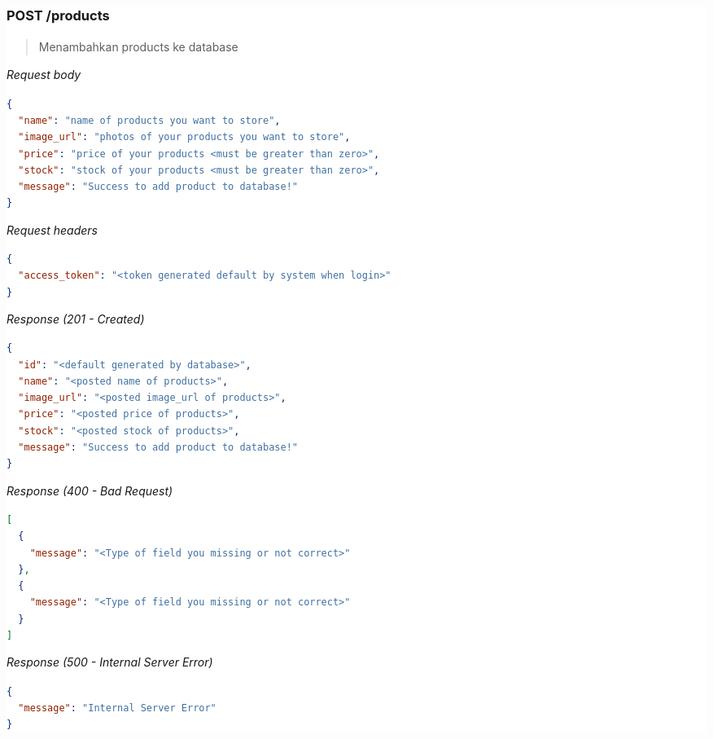   ### POST /products

  > Menambahkan products ke database

  _Request body_

  ```json
  {
    "name": "name of products you want to store",
    "image_url": "photos of your products you want to store",
    "price": "price of your products <must be greater than zero>",
    "stock": "stock of your products <must be greater than zero>",
    "message": "Success to add product to database!"
  }
  ```

  _Request headers_

  ```json
  {
    "access_token": "<token generated default by system when login>"
  }
  ```

  _Response (201 - Created)_

  ```json
  {
    "id": "<default generated by database>",
    "name": "<posted name of products>",
    "image_url": "<posted image_url of products>",
    "price": "<posted price of products>",
    "stock": "<posted stock of products>",
    "message": "Success to add product to database!"
  }
  ```

  _Response (400 - Bad Request)_

  ```json
  [
    {
      "message": "<Type of field you missing or not correct>"
    },
    {
      "message": "<Type of field you missing or not correct>"
    }
  ]
  ```

  _Response (500 - Internal Server Error)_

  ```json
  {
    "message": "Internal Server Error"
  }
  ```
